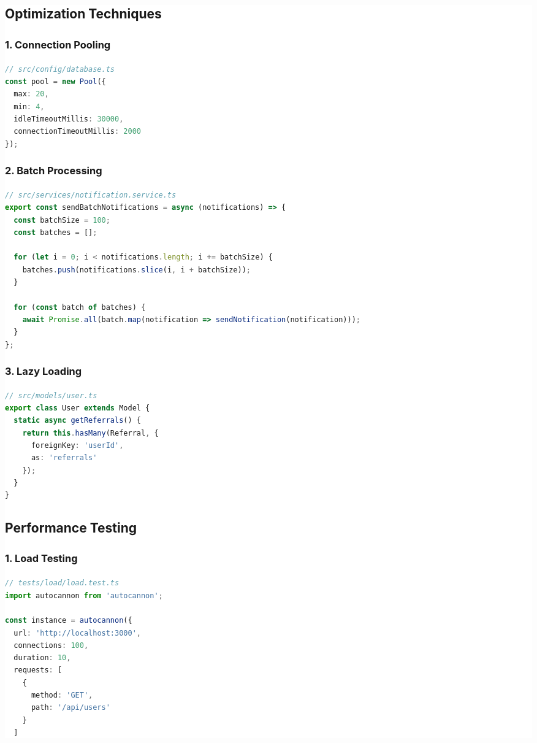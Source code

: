 ## Optimization Techniques

### 1. Connection Pooling

```typescript
// src/config/database.ts
const pool = new Pool({
  max: 20,
  min: 4,
  idleTimeoutMillis: 30000,
  connectionTimeoutMillis: 2000
});
```

### 2. Batch Processing

```typescript
// src/services/notification.service.ts
export const sendBatchNotifications = async (notifications) => {
  const batchSize = 100;
  const batches = [];

  for (let i = 0; i < notifications.length; i += batchSize) {
    batches.push(notifications.slice(i, i + batchSize));
  }

  for (const batch of batches) {
    await Promise.all(batch.map(notification => sendNotification(notification)));
  }
};
```

### 3. Lazy Loading

```typescript
// src/models/user.ts
export class User extends Model {
  static async getReferrals() {
    return this.hasMany(Referral, {
      foreignKey: 'userId',
      as: 'referrals'
    });
  }
}
```

## Performance Testing

### 1. Load Testing

```typescript
// tests/load/load.test.ts
import autocannon from 'autocannon';

const instance = autocannon({
  url: 'http://localhost:3000',
  connections: 100,
  duration: 10,
  requests: [
    {
      method: 'GET',
      path: '/api/users'
    }
  ]
```